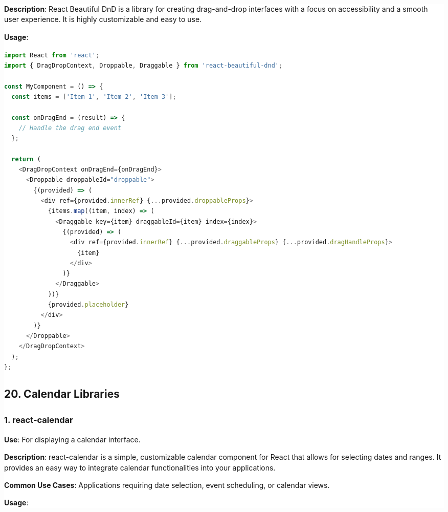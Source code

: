 **Description**: React Beautiful DnD is a library for creating drag-and-drop interfaces with a focus on accessibility and a smooth user experience. It is highly customizable and easy to use.

**Usage**:

```javascript
import React from 'react';
import { DragDropContext, Droppable, Draggable } from 'react-beautiful-dnd';

const MyComponent = () => {
  const items = ['Item 1', 'Item 2', 'Item 3'];

  const onDragEnd = (result) => {
    // Handle the drag end event
  };

  return (
    <DragDropContext onDragEnd={onDragEnd}>
      <Droppable droppableId="droppable">
        {(provided) => (
          <div ref={provided.innerRef} {...provided.droppableProps}>
            {items.map((item, index) => (
              <Draggable key={item} draggableId={item} index={index}>
                {(provided) => (
                  <div ref={provided.innerRef} {...provided.draggableProps} {...provided.dragHandleProps}>
                    {item}
                  </div>
                )}
              </Draggable>
            ))}
            {provided.placeholder}
          </div>
        )}
      </Droppable>
    </DragDropContext>
  );
};
```

## 20. Calendar Libraries

### 1. react-calendar
**Use**: For displaying a calendar interface.

**Description**: react-calendar is a simple, customizable calendar component for React that allows for selecting dates and ranges. It provides an easy way to integrate calendar functionalities into your applications.

**Common Use Cases**: Applications requiring date selection, event scheduling, or calendar views.

**Usage**:
